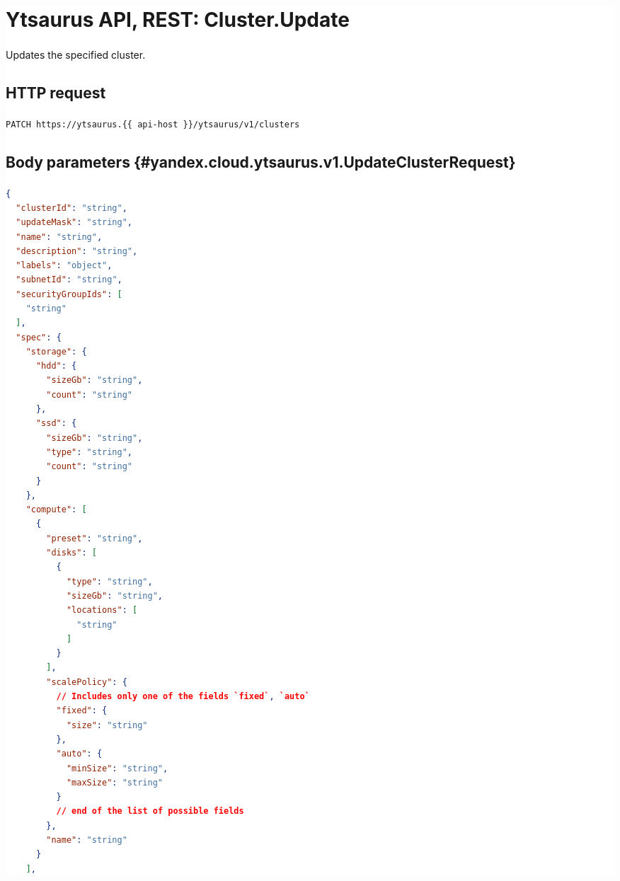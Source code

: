 
# Ytsaurus API, REST: Cluster.Update

Updates the specified cluster.

## HTTP request

```
PATCH https://ytsaurus.{{ api-host }}/ytsaurus/v1/clusters
```

## Body parameters {#yandex.cloud.ytsaurus.v1.UpdateClusterRequest}

```json
{
  "clusterId": "string",
  "updateMask": "string",
  "name": "string",
  "description": "string",
  "labels": "object",
  "subnetId": "string",
  "securityGroupIds": [
    "string"
  ],
  "spec": {
    "storage": {
      "hdd": {
        "sizeGb": "string",
        "count": "string"
      },
      "ssd": {
        "sizeGb": "string",
        "type": "string",
        "count": "string"
      }
    },
    "compute": [
      {
        "preset": "string",
        "disks": [
          {
            "type": "string",
            "sizeGb": "string",
            "locations": [
              "string"
            ]
          }
        ],
        "scalePolicy": {
          // Includes only one of the fields `fixed`, `auto`
          "fixed": {
            "size": "string"
          },
          "auto": {
            "minSize": "string",
            "maxSize": "string"
          }
          // end of the list of possible fields
        },
        "name": "string"
      }
    ],
```